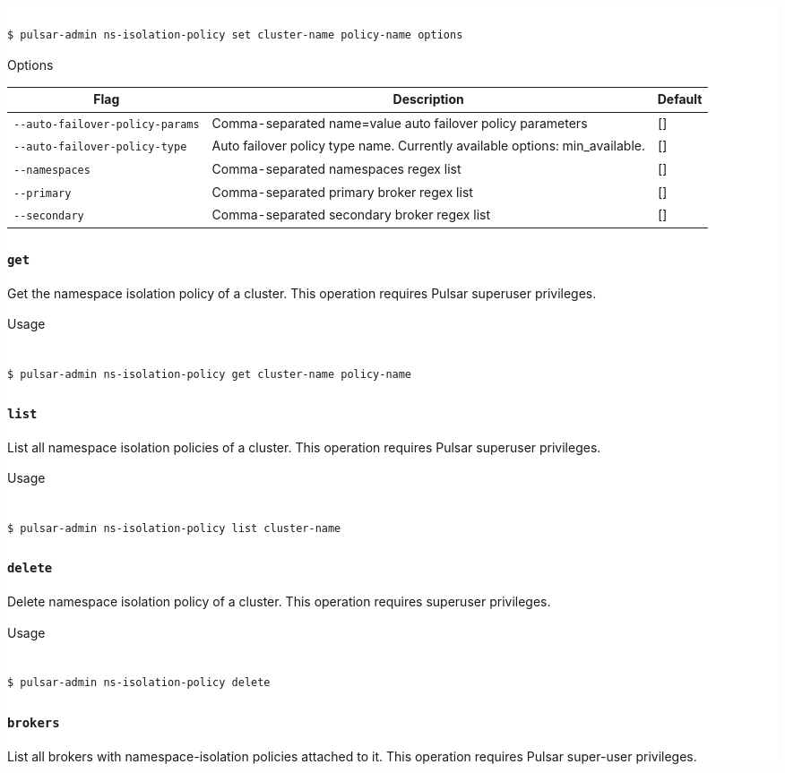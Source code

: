```bash

$ pulsar-admin ns-isolation-policy set cluster-name policy-name options

```

Options

|Flag|Description|Default|
|----|---|---|
|`--auto-failover-policy-params`|Comma-separated name=value auto failover policy parameters|[]|
|`--auto-failover-policy-type`|Auto failover policy type name. Currently available options: min_available.|[]|
|`--namespaces`|Comma-separated namespaces regex list|[]|
|`--primary`|Comma-separated primary broker regex list|[]|
|`--secondary`|Comma-separated secondary broker regex list|[]|


### `get`
Get the namespace isolation policy of a cluster. This operation requires Pulsar superuser privileges.

Usage

```bash

$ pulsar-admin ns-isolation-policy get cluster-name policy-name

```

### `list`
List all namespace isolation policies of a cluster. This operation requires Pulsar superuser privileges.

Usage

```bash

$ pulsar-admin ns-isolation-policy list cluster-name

```

### `delete`
Delete namespace isolation policy of a cluster. This operation requires superuser privileges.

Usage

```bash

$ pulsar-admin ns-isolation-policy delete

```

### `brokers`
List all brokers with namespace-isolation policies attached to it. This operation requires Pulsar super-user privileges.
